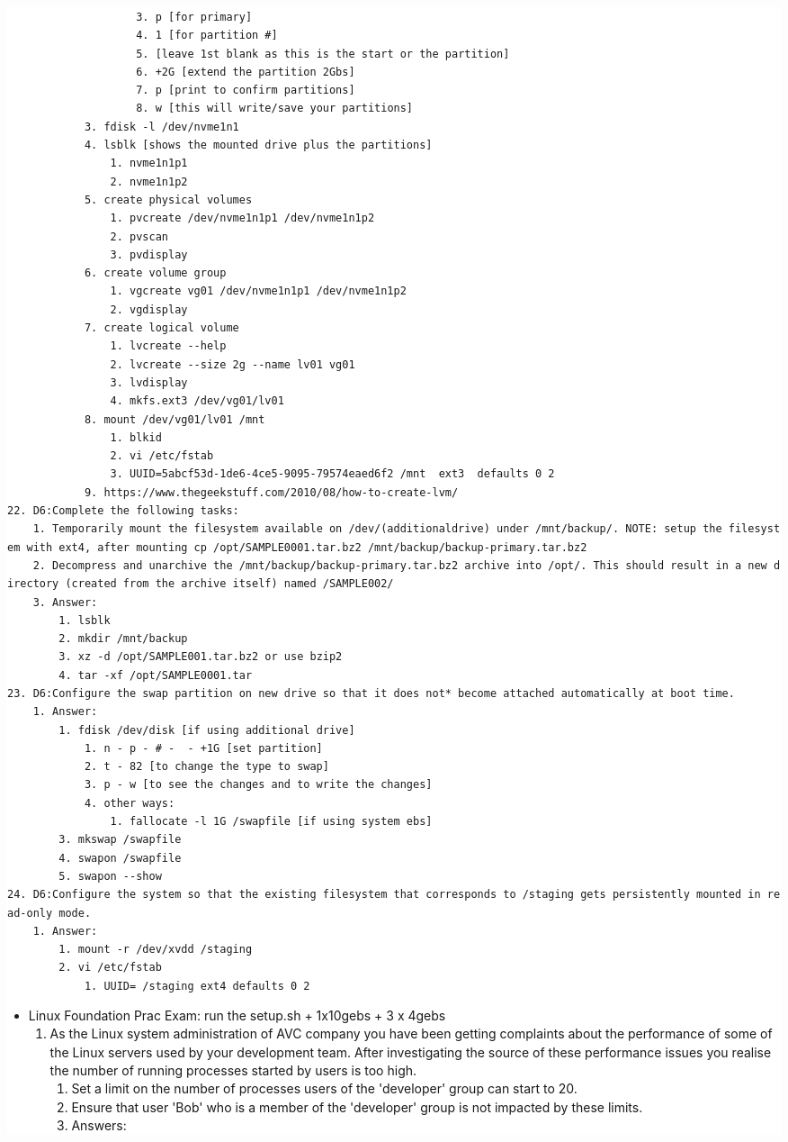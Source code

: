 						3. p [for primary]
						4. 1 [for partition #]
						5. [leave 1st blank as this is the start or the partition]
						6. +2G [extend the partition 2Gbs]
						7. p [print to confirm partitions]
						8. w [this will write/save your partitions]
				3. fdisk -l /dev/nvme1n1
				4. lsblk [shows the mounted drive plus the partitions]
					1. nvme1n1p1
					2. nvme1n1p2
				5. create physical volumes
					1. pvcreate /dev/nvme1n1p1 /dev/nvme1n1p2
					2. pvscan
					3. pvdisplay
				6. create volume group
					1. vgcreate vg01 /dev/nvme1n1p1 /dev/nvme1n1p2
					2. vgdisplay
				7. create logical volume
					1. lvcreate --help
					2. lvcreate --size 2g --name lv01 vg01
					3. lvdisplay
					4. mkfs.ext3 /dev/vg01/lv01
				8. mount /dev/vg01/lv01 /mnt
					1. blkid
					2. vi /etc/fstab
					3. UUID=5abcf53d-1de6-4ce5-9095-79574eaed6f2 /mnt  ext3  defaults 0 2
				9. https://www.thegeekstuff.com/2010/08/how-to-create-lvm/
	22. D6:Complete the following tasks:
		1. Temporarily mount the filesystem available on /dev/(additionaldrive) under /mnt/backup/. NOTE: setup the filesystem with ext4, after mounting cp /opt/SAMPLE0001.tar.bz2 /mnt/backup/backup-primary.tar.bz2
		2. Decompress and unarchive the /mnt/backup/backup-primary.tar.bz2 archive into /opt/. This should result in a new directory (created from the archive itself) named /SAMPLE002/
		3. Answer: 
			1. lsblk 
			2. mkdir /mnt/backup
			3. xz -d /opt/SAMPLE001.tar.bz2 or use bzip2
			4. tar -xf /opt/SAMPLE0001.tar 
	23. D6:Configure the swap partition on new drive so that it does not* become attached automatically at boot time.
		1. Answer: 
			1. fdisk /dev/disk [if using additional drive]
				1. n - p - # -  - +1G [set partition]
				2. t - 82 [to change the type to swap]
				3. p - w [to see the changes and to write the changes]
				4. other ways:
					1. fallocate -l 1G /swapfile [if using system ebs]
			3. mkswap /swapfile
			4. swapon /swapfile
			5. swapon --show
	24. D6:Configure the system so that the existing filesystem that corresponds to /staging gets persistently mounted in read-only mode.
		1. Answer:
			1. mount -r /dev/xvdd /staging
			2. vi /etc/fstab
				1. UUID= /staging ext4 defaults 0 2
- Linux Foundation Prac Exam: run the setup.sh + 1x10gebs + 3 x 4gebs
	1. As the Linux system administration of AVC company you have been getting complaints about the performance of some of the Linux servers used by your development team.  After investigating the source of these performance issues you realise the number of running processes started by users is too high.
		1. Set a limit on the number of processes users of the 'developer' group can start to 20.
		2. Ensure that user 'Bob' who is a member of the 'developer' group is not impacted by these limits.
		3. Answers: